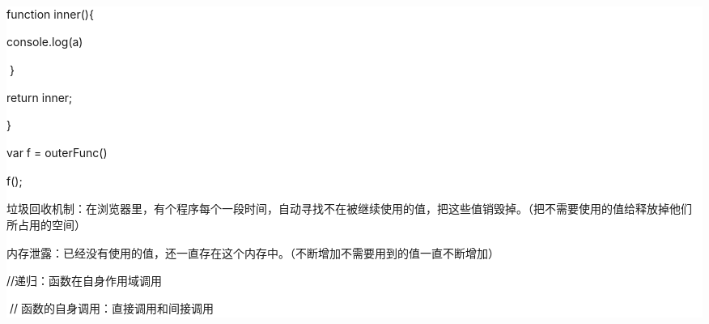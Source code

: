 function inner(){

console.log(a)

​		}

return inner;

}

var f = outerFunc()

f();

垃圾回收机制：在浏览器里，有个程序每个一段时间，自动寻找不在被继续使用的值，把这些值销毁掉。（把不需要使用的值给释放掉他们所占用的空间）

内存泄露：已经没有使用的值，还一直存在这个内存中。（不断增加不需要用到的值一直不断增加）

  //递归：函数在自身作用域调用

​    // 函数的自身调用：直接调用和间接调用